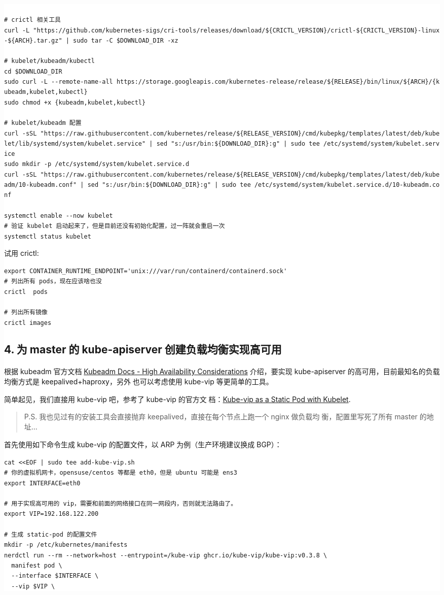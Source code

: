 ```shell

# crictl 相关工具
curl -L "https://github.com/kubernetes-sigs/cri-tools/releases/download/${CRICTL_VERSION}/crictl-${CRICTL_VERSION}-linux-${ARCH}.tar.gz" | sudo tar -C $DOWNLOAD_DIR -xz

# kubelet/kubeadm/kubectl
cd $DOWNLOAD_DIR
sudo curl -L --remote-name-all https://storage.googleapis.com/kubernetes-release/release/${RELEASE}/bin/linux/${ARCH}/{kubeadm,kubelet,kubectl}
sudo chmod +x {kubeadm,kubelet,kubectl}

# kubelet/kubeadm 配置
curl -sSL "https://raw.githubusercontent.com/kubernetes/release/${RELEASE_VERSION}/cmd/kubepkg/templates/latest/deb/kubelet/lib/systemd/system/kubelet.service" | sed "s:/usr/bin:${DOWNLOAD_DIR}:g" | sudo tee /etc/systemd/system/kubelet.service
sudo mkdir -p /etc/systemd/system/kubelet.service.d
curl -sSL "https://raw.githubusercontent.com/kubernetes/release/${RELEASE_VERSION}/cmd/kubepkg/templates/latest/deb/kubeadm/10-kubeadm.conf" | sed "s:/usr/bin:${DOWNLOAD_DIR}:g" | sudo tee /etc/systemd/system/kubelet.service.d/10-kubeadm.conf

systemctl enable --now kubelet
# 验证 kubelet 启动起来了，但是目前还没有初始化配置，过一阵就会重启一次
systemctl status kubelet
```

试用 crictl:

```shell
export CONTAINER_RUNTIME_ENDPOINT='unix:///var/run/containerd/containerd.sock'
# 列出所有 pods，现在应该啥也没
crictl  pods

# 列出所有镜像
crictl images
```

## 4. 为 master 的 kube-apiserver 创建负载均衡实现高可用

根据 kubeadm 官方文档
[Kubeadm Docs - High Availability Considerations](https://github.com/kubernetes/kubeadm/blob/master/docs/ha-considerations.md#kube-vip)
介绍，要实现 kube-apiserver 的高可用，目前最知名的负载均衡方式是 keepalived+haproxy，另外
也可以考虑使用 kube-vip 等更简单的工具。

简单起见，我们直接用 kube-vip 吧，参考了 kube-vip 的官方文
档：[Kube-vip as a Static Pod with Kubelet](https://kube-vip.io/install_static/).

> P.S. 我也见过有的安装工具会直接抛弃 keepalived，直接在每个节点上跑一个 nginx 做负载均
> 衡，配置里写死了所有 master 的地址...

首先使用如下命令生成 kube-vip 的配置文件，以 ARP 为例（生产环境建议换成 BGP）：

```shell
cat <<EOF | sudo tee add-kube-vip.sh
# 你的虚拟机网卡，opensuse/centos 等都是 eth0，但是 ubuntu 可能是 ens3
export INTERFACE=eth0

# 用于实现高可用的 vip，需要和前面的网络接口在同一网段内，否则就无法路由了。
export VIP=192.168.122.200

# 生成 static-pod 的配置文件
mkdir -p /etc/kubernetes/manifests
nerdctl run --rm --network=host --entrypoint=/kube-vip ghcr.io/kube-vip/kube-vip:v0.3.8 \
  manifest pod \
  --interface $INTERFACE \
  --vip $VIP \
```